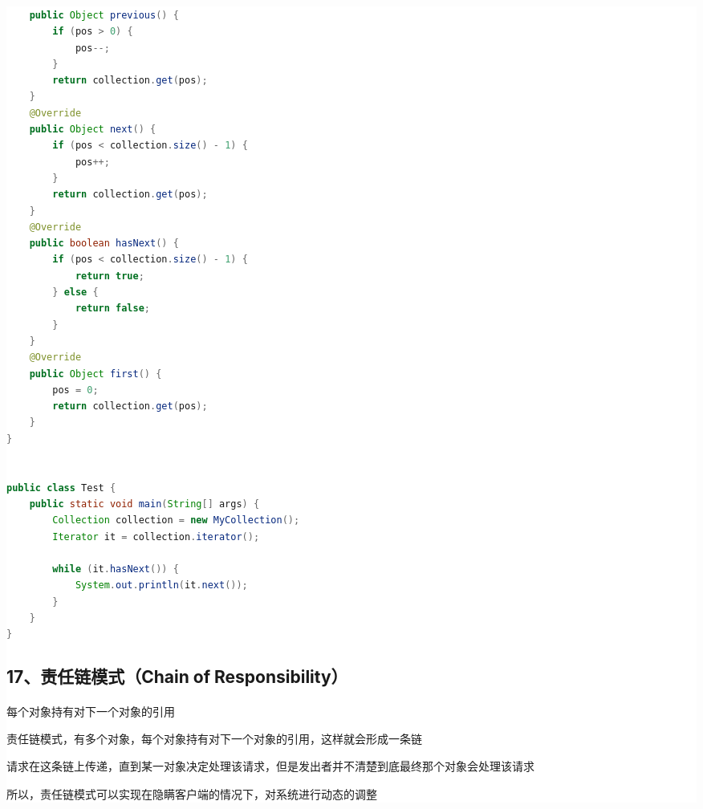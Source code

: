 ```java
    public Object previous() {
        if (pos > 0) {
            pos--;
        }
        return collection.get(pos);
    }
    @Override
    public Object next() {
        if (pos < collection.size() - 1) {
            pos++;
        }
        return collection.get(pos);
    }
    @Override
    public boolean hasNext() {
        if (pos < collection.size() - 1) {
            return true;
        } else {
            return false;
        }
    }
    @Override
    public Object first() {
        pos = 0;
        return collection.get(pos);
    }
}


public class Test {
	public static void main(String[] args) {
		Collection collection = new MyCollection();
		Iterator it = collection.iterator();

		while (it.hasNext()) {
			System.out.println(it.next());
		}
	}
}
```



## 17、责任链模式（Chain of Responsibility）

每个对象持有对下一个对象的引用

责任链模式，有多个对象，每个对象持有对下一个对象的引用，这样就会形成一条链

请求在这条链上传递，直到某一对象决定处理该请求，但是发出者并不清楚到底最终那个对象会处理该请求

所以，责任链模式可以实现在隐瞒客户端的情况下，对系统进行动态的调整
